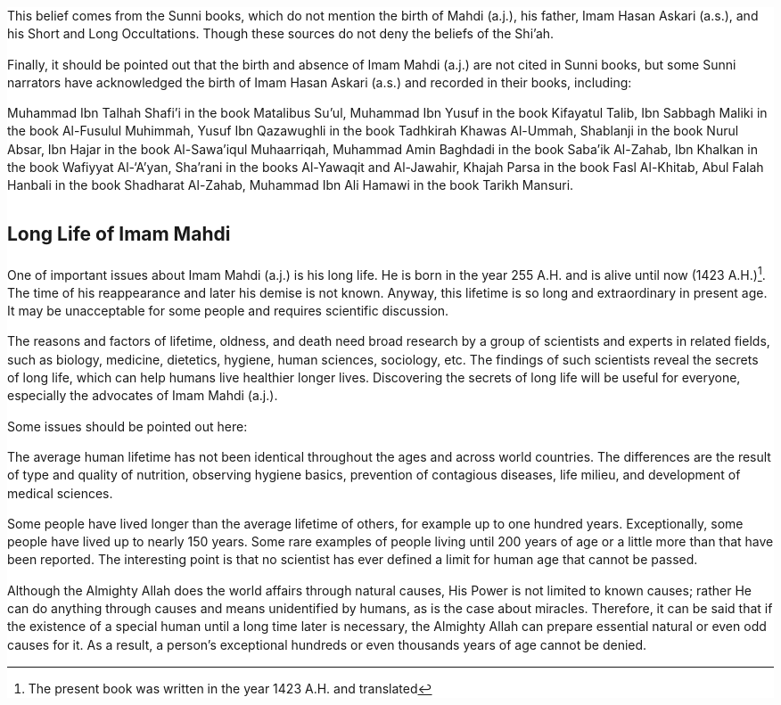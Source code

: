 
This belief comes from the Sunni books, which do not mention the birth
of Mahdi (a.j.), his father, Imam Hasan Askari (a.s.), and his Short and
Long Occultations. Though these sources do not deny the beliefs of the
Shi’ah.

Finally, it should be pointed out that the birth and absence of Imam
Mahdi (a.j.) are not cited in Sunni books, but some Sunni narrators have
acknowledged the birth of Imam Hasan Askari (a.s.) and recorded in their
books, including:

Muhammad Ibn Talhah Shafi’i in the book Matalibus Su’ul, Muhammad Ibn
Yusuf in the book Kifayatul Talib, Ibn Sabbagh Maliki in the book
Al-Fusulul Muhimmah, Yusuf Ibn Qazawughli in the book Tadhkirah Khawas
Al-Ummah, Shablanji in the book Nurul Absar, Ibn Hajar in the book
Al-Sawa’iqul Muhaarriqah, Muhammad Amin Baghdadi in the book Saba’ik
Al-Zahab, Ibn Khalkan in the book Wafiyyat Al-‘A’yan, Sha’rani in the
books Al-Yawaqit and Al-Jawahir, Khajah Parsa in the book Fasl
Al-Khitab, Abul Falah Hanbali in the book Shadharat Al-Zahab, Muhammad
Ibn Ali Hamawi in the book Tarikh Mansuri.

Long Life of Imam Mahdi
-----------------------

One of important issues about Imam Mahdi (a.j.) is his long life. He is
born in the year 255 A.H. and is alive until now (1423 A.H.)[^64]. The
time of his reappearance and later his demise is not known. Anyway, this
lifetime is so long and extraordinary in present age. It may be
unacceptable for some people and requires scientific discussion.

The reasons and factors of lifetime, oldness, and death need broad
research by a group of scientists and experts in related fields, such as
biology, medicine, dietetics, hygiene, human sciences, sociology, etc.
The findings of such scientists reveal the secrets of long life, which
can help humans live healthier longer lives. Discovering the secrets of
long life will be useful for everyone, especially the advocates of Imam
Mahdi (a.j.).

Some issues should be pointed out here:

The average human lifetime has not been identical throughout the ages
and across world countries. The differences are the result of type and
quality of nutrition, observing hygiene basics, prevention of contagious
diseases, life milieu, and development of medical sciences.

Some people have lived longer than the average lifetime of others, for
example up to one hundred years. Exceptionally, some people have lived
up to nearly 150 years. Some rare examples of people living until 200
years of age or a little more than that have been reported. The
interesting point is that no scientist has ever defined a limit for
human age that cannot be passed.

Although the Almighty Allah does the world affairs through natural
causes, His Power is not limited to known causes; rather He can do
anything through causes and means unidentified by humans, as is the case
about miracles. Therefore, it can be said that if the existence of a
special human until a long time later is necessary, the Almighty Allah
can prepare essential natural or even odd causes for it. As a result, a
person’s exceptional hundreds or even thousands years of age cannot be
denied.


[^1]: Al-‘Irshad, Vol 2, p. 339; ‘A’lamul Wura, Vol 2, p. 214.
[^2]: ‘A’lamul Wura, Vol 2, p. 213.
[^3]: Al-‘Irshad, Vol 2, p. 351.
[^4]: Al-‘Irshad, Vol 2, p. 352.
[^5]: Al-‘Irshad, p. 353.
[^6]: Al-‘Irshad, p. 354.
[^7]: ‘A’lamul Wura, Vol 2, p. 217.
[^8]: Biharul Anwar, Vol 51, p. 5.
[^9]: Biharul Anwar, Vol 51, p. 5.
[^10]: Biharul Anwar, Vol 51, p. 15.
[^11]: Biharul Anwar, Vol 51, p. 15.
[^12]: Biharul Anwar, Vol 51, p. 15.
[^13]: Biharul Anwar, Vol 51, p. 16.
[^14]: Biharul Anwar, Vol 51, p. 28.
[^15]: Al-‘Irshad, Vol 2, p. 339.
[^16]: Al-‘Irshad, Vol 2, p. 242.
[^17]: ‘A’lamul Wura, Vol 2, p. 248.
[^18]: ‘A’lamul Wura, Vol 2, p. 250.
[^19]: ‘A’lamul Wura, Vol 2, p. 352.
[^20]: ‘A’lamul Wura, Vol 2, p. 352.
[^21]: ‘A’lamul Wura, Vol 2, p. 352.
[^22]: ‘A’lamul Wura, Vol 2, p. 352.
[^23]: Kifayatul ‘Athar, p. 290.
[^24]: Kifayatul ‘Athar, p. 288.
[^25]: Sahih Muslim, Vol 3, p. 1453.
[^26]: Yanabi’ Al-Mawaddah, p. 308.
[^27]: Ghayatul Maram, Vol 1, p. 163.
[^28]: Ghayatul Maram, Vol 1, p. 216.
[^29]: Ghayatul Maram, Vol 1, p. 193.
[^30]: Al-Mustadrak, Hakim Niyshaburi, Vol 3, p. 150.
[^31]: Al-Ghaybah, Al-Nu’mani, p. 68.
[^32]: Al-Ghaybah, Al-Nu’mani, p. 69.
[^33]: Al-Ghaybah, Al-Nu’mani, p. 69.
[^34]: Kamalad Din, Vol 1, p. 403.
[^35]: Kamalad Din, Vol 1, p. 421.
[^36]: Kamalad Din, Vol 1, p. 433.
[^37]: Kamalad Din, Vol 1, p. 434.
[^38]: Kamalad Din, Vol 1, p. 439.
[^39]: Kamalad Din, Vol 1, p. 439.
[^40]: Kamalad Din, Vol 2, p. 2.
[^41]: Kamalad Din, Vol 2, p. 30.
[^42]: Kamalad Din, Vol 2, p. 48.
[^43]: Kamalad Din, Vol 2, p. 49.
[^44]: Kamalad Din, Vol 2, p. 55.
[^45]: Kamalad Din, Vol 2, p. 55.
[^46]: ‘Ithbatul Hudat, Vol 6, p. 386.
[^47]: ‘Ithbatul Hudat, Vol 6, p. 350.
[^48]: ‘A’lamul Wura, Vol 2, p. 257.
[^49]: Al-Ghaybah, Nu’mani, p. 6.
[^50]: Biharul Anwar, Vol 52, p. 317.
[^51]: Biharul Anwar, Vol 52, p. 328.
[^52]: Biharul Anwar, Vol 52, p. 336.
[^53]: Biharul Anwar, Vol 51, p. 346.
[^54]: Rijal Mamaqani, Vol 1, p. 30.
[^55]: Biharul Anwar, Vol 51, p. 349.
[^56]: Biharul Anwar, Vol 51, p. 355.
[^57]: Biharul Anwar, Vol 51, p. 360.
[^58]: Biharul Anwar, Vol 51, pp. 360-361.
[^59]: ‘Ithbatul Hudat, Vol 7, p. 69.
[^60]: Biharul Anwar, Vol 52, p. 92.
[^61]: Sunan Abi Dawud, Vol 2, Kitabl Mahdi; Fusulul Muhimmah, p. 275.
[^62]: Sunan Abi Dawud, Vol 2, Kitabl Mahdi. Sunan Abi Majah, Vol 2, Bab
[^63]: Sunan Abi Majah, Vol 2, Bab Khurujul Mahdi, p. 1367.
[^64]: The present book was written in the year 1423 A.H. and translated
[^65]: Biharul Anwar, Vol 52, p. 103.
[^66]: Biharul Anwar, Vol 52, pp. 104-117.
[^67]: Biharul Anwar, Vol 52, p. 358.